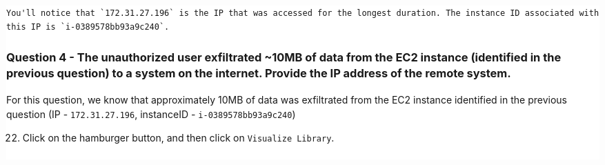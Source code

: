     You'll notice that `172.31.27.196` is the IP that was accessed for the longest duration. The instance ID associated with this IP is `i-0389578bb93a9c240`.

### Question 4 - The unauthorized user exfiltrated ~10MB of data from the EC2 instance (identified in the previous question) to a system on the internet. Provide the IP address of the remote system.

For this question, we know that approximately 10MB of data was exfiltrated from the EC2 instance identified in the previous question (IP - `172.31.27.196`, instanceID - `i-0389578bb93a9c240`)

22. Click on the hamburger button, and then click on `Visualize Library`.
    <br><br>